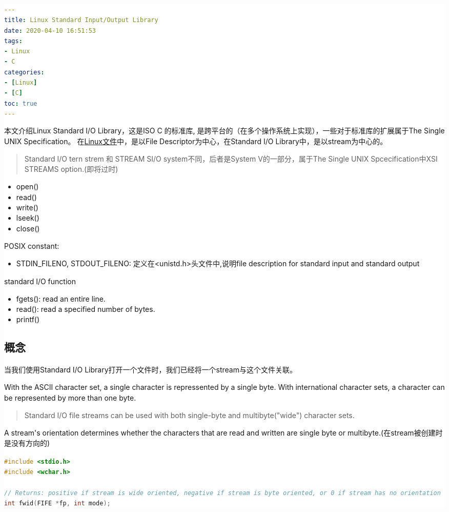 ```yaml
---
title: Linux Standard Input/Output Library
date: 2020-04-10 16:51:53
tags:
- Linux
- C
categories:
- [Linux]
- [C]
toc: true
---
```

本文介绍Linux Standard I/O Library，这是ISO C 的标准库, 是跨平台的（在多个操作系统上实现），一些对于标准库的扩展属于The Single UNIX Specification。
在[Linux文件](./Linux文件.md)中，是以File Descriptor为中心，在Standard I/O Library中，是以stream为中心的。

> Standard I/O tern strem 和 STREAM SI/O system不同，后者是System V的一部分，属于The Single UNIX Spcecification中XSI STREAMS option.(即将过时)


- open() 
- read()
- write()
- lseek()
- close()

POSIX constant:
- STDIN_FILENO, STDOUT_FILENO: 定义在<unistd.h>头文件中,说明file description for standard input and standard output 

standard I/O function
- fgets(): read an entire line.
- read(): read a specified number of bytes.
- printf()


## 概念

当我们使用Standard I/O Library打开一个文件时，我们已经将一个stream与这个文件关联。

With the ASCII character set, a single character is repressented by a single byte.
With international character sets, a character can be represented by more than one byte.

> Standard I/O file streams can be used with both single-byte and multibyte("wide") character sets.

A stream's orientation determines whether the characters that are read and written are single byte or multibyte.(在stream被创建时是没有方向的)

```C
#include <stdio.h>
#include <wchar.h>

// Returns: positive if stream is wide oriented, negative if stream is byte oriented, or 0 if stream has no orientation
int fwid(FIFE *fp, int mode);
```
